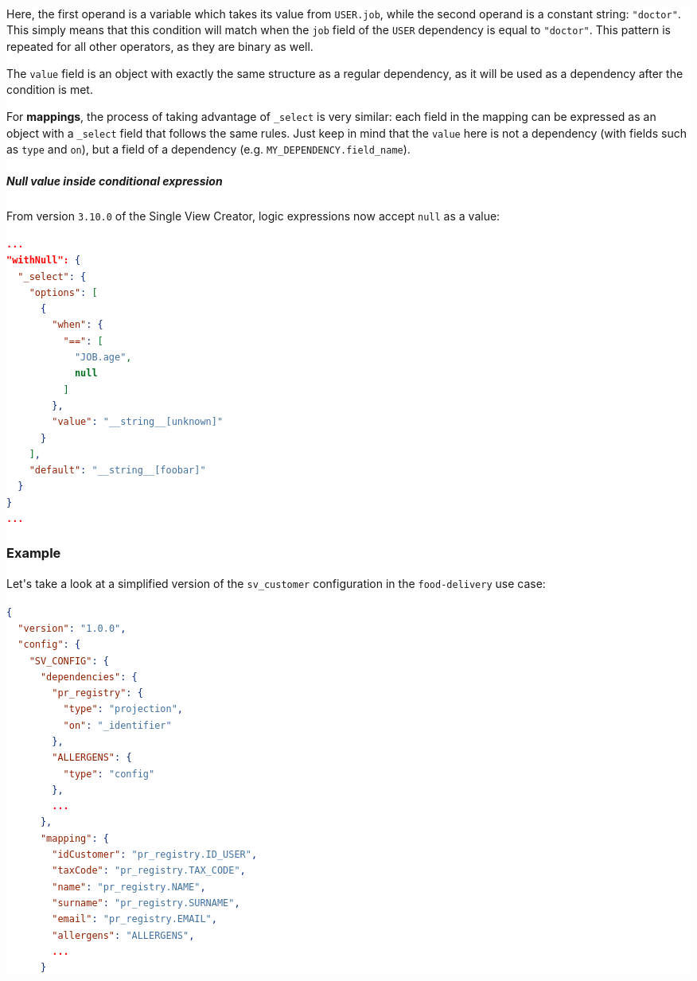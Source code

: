 Here, the first operand is a variable which takes its value from `USER.job`, while the second operand is a constant string: `"doctor"`. This simply means that this condition will match when the `job` field of the `USER` dependency is equal to `"doctor"`.
This pattern is repeated for all other operators, as they are binary as well.

The `value` field is an object with exactly the same structure as a regular dependency, as it will be used as a dependency after the condition is met.

For **mappings**, the process of taking advantage of `_select` is very similar: each field in the mapping can be expressed as an object  with a `_select` field that follows the same rules. Just keep in mind that the `value` here is not a dependency (with fields such as `type` and `on`), but a field of a dependency (e.g. `MY_DEPENDENCY.field_name`).

##### Null value inside conditional expression

From version `3.10.0` of the Single View Creator, logic expressions now accept `null` as a value:

```json
...
"withNull": {
  "_select": {
    "options": [
      {
        "when": {
          "==": [
            "JOB.age",
            null
          ]
        },
        "value": "__string__[unknown]"
      }
    ],
    "default": "__string__[foobar]"
  }
}
...
```

### Example

Let's take a look at a simplified version of the `sv_customer` configuration in the `food-delivery` use case:

```json
{
  "version": "1.0.0",
  "config": {
    "SV_CONFIG": {
      "dependencies": {
        "pr_registry": {
          "type": "projection",
          "on": "_identifier"
        },
        "ALLERGENS": {
          "type": "config"
        },
        ...
      },
      "mapping": {
        "idCustomer": "pr_registry.ID_USER",
        "taxCode": "pr_registry.TAX_CODE",
        "name": "pr_registry.NAME",
        "surname": "pr_registry.SURNAME",
        "email": "pr_registry.EMAIL",
        "allergens": "ALLERGENS",
        ...
      }
```